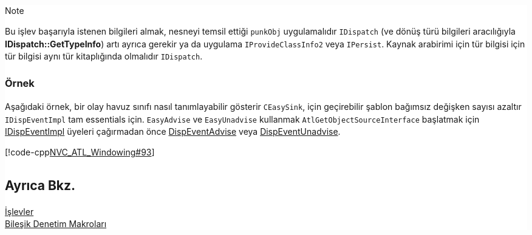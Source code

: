 > [!NOTE]
>  Bu işlev başarıyla istenen bilgileri almak, nesneyi temsil ettiği `punkObj` uygulamalıdır `IDispatch` (ve dönüş türü bilgileri aracılığıyla **IDispatch::GetTypeInfo**) artı ayrıca gerekir ya da uygulama `IProvideClassInfo2` veya `IPersist`. Kaynak arabirimi için tür bilgisi için tür bilgisi aynı tür kitaplığında olmalıdır `IDispatch`.  
  
### <a name="example"></a>Örnek  
 Aşağıdaki örnek, bir olay havuz sınıfı nasıl tanımlayabilir gösterir `CEasySink`, için geçirebilir şablon bağımsız değişken sayısı azaltır `IDispEventImpl` tam essentials için. `EasyAdvise` ve `EasyUnadvise` kullanmak `AtlGetObjectSourceInterface` başlatmak için [IDispEventImpl](../../atl/reference/idispeventimpl-class.md) üyeleri çağırmadan önce [DispEventAdvise](idispeventsimpleimpl-class.md#dispeventadvise) veya [DispEventUnadvise](idispeventsimpleimpl-class.md#dispeventunadvise).  
  
 [!code-cpp[NVC_ATL_Windowing#93](../../atl/codesnippet/cpp/composite-control-global-functions_1.h)]  
  
## <a name="see-also"></a>Ayrıca Bkz.  
 [İşlevler](../../atl/reference/atl-functions.md)   
 [Bileşik Denetim Makroları](../../atl/reference/composite-control-macros.md)
